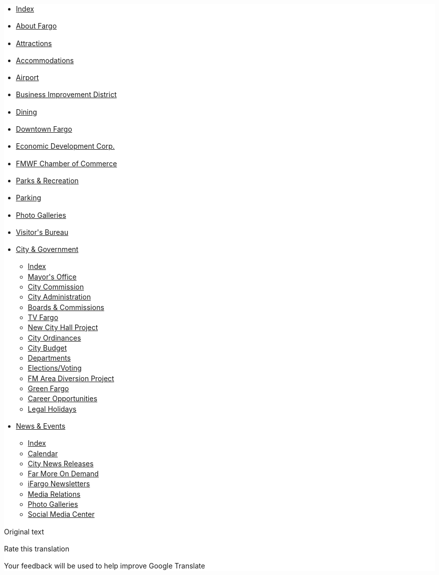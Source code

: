   - [Index](https://fargond.gov/explore)
  - [About Fargo](https://fargond.gov/explore/about-fargo)
  - [Attractions](https://fargond.gov/explore/attractions)
  - [Accommodations](https://fargond.gov/explore/accommodations)
  - [Airport](https://fargond.gov/explore/airport)
  - [Business Improvement District](https://fargond.gov/explore/business-improvement-district)
  - [Dining](https://fargond.gov/explore/dining)
  - [Downtown Fargo](https://fargond.gov/explore/downtown-fargo)
  - [Economic Development Corp.](https://fargond.gov/explore/economic-development-corp)
  - [FMWF Chamber of Commerce](https://fargond.gov/explore/fmwf-chamber-of-commerce)
  - [Parks &amp; Recreation](https://fargond.gov/explore/parks-recreation)
  - [Parking](https://fargond.gov/explore/parking)
  - [Photo Galleries](https://fargond.gov/explore/photo-galleries)
  - [Visitor's Bureau](https://fargond.gov/explore/visitor-s-bureau)
- [City &amp; Government](https://fargond.gov/city-government/mayor-s-office/)
  
  - [Index](https://fargond.gov/city-government)
  - [Mayor's Office](https://fargond.gov/city-government/mayor-s-office)
  - [City Commission](https://fargond.gov/city-government/city-commission)
  - [City Administration](https://fargond.gov/city-government/city-administration)
  - [Boards &amp; Commissions](https://fargond.gov/city-government/boards-commissions)
  - [TV Fargo](https://fargond.gov/city-government/tv-fargo)
  - [New City Hall Project](https://fargond.gov/city-government/new-city-hall-project)
  - [City Ordinances](https://fargond.gov/city-government/city-ordinances)
  - [City Budget](https://fargond.gov/city-government/city-budget)
  - [Departments](https://fargond.gov/city-government/departments)
  - [Elections/Voting](https://fargond.gov/city-government/elections-voting)
  - [FM Area Diversion Project](https://fargond.gov/city-government/fm-area-diversion-project)
  - [Green Fargo](https://fargond.gov/city-government/green-fargo)
  - [Career Opportunities](https://fargond.gov/city-government/career-opportunities)
  - [Legal Holidays](https://fargond.gov/city-government/legal-holidays)
- [News &amp; Events](https://fargond.gov/city-government/mayor-s-office/)
  
  - [Index](https://fargond.gov/news-events)
  - [Calendar](https://fargond.gov/news-events/calendar)
  - [City News Releases](https://fargond.gov/news-events/city-news-releases)
  - [Far More On Demand](https://fargond.gov/news-events/far-more-on-demand)
  - [iFargo Newsletters](https://fargond.gov/news-events/ifargo-newsletters)
  - [Media Relations](https://fargond.gov/news-events/media-relations)
  - [Photo Galleries](https://fargond.gov/news-events/photo-galleries)
  - [Social Media Center](https://fargond.gov/news-events/social-media-center)

Original text

Rate this translation

Your feedback will be used to help improve Google Translate